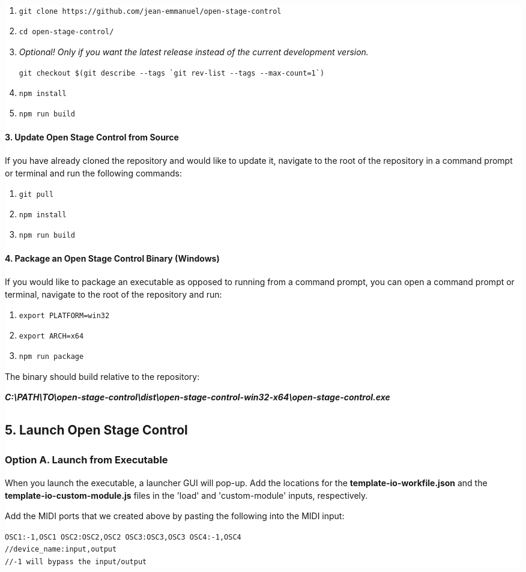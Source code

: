 1.  ```
    git clone https://github.com/jean-emmanuel/open-stage-control
    ```
2.  ```
    cd open-stage-control/
    ```
3.  _Optional! Only if you want the latest release instead of the current development version._
    ```
    git checkout $(git describe --tags `git rev-list --tags --max-count=1`)
    ```
4.  ```
    npm install
    ```
5.  ```
    npm run build
    ```

#### 3. Update Open Stage Control from Source

If you have already cloned the repository and would like to update it, navigate to the root of the repository in a command prompt or terminal and run the following commands:

1.  ```
    git pull
    ```
2.  ```
    npm install
    ```
3.  ```
    npm run build
    ```

#### 4. Package an Open Stage Control Binary (Windows)

If you would like to package an executable as opposed to running from a command prompt, you can open a command prompt or terminal, navigate to the root of the repository and run:

1. ```
   export PLATFORM=win32
   ```
2. ```
   export ARCH=x64
   ```
3. ```
   npm run package
   ```

The binary should build relative to the repository:

**_C:\PATH\TO\open-stage-control\dist\open-stage-control-win32-x64\open-stage-control.exe_**

## 5. Launch Open Stage Control

### Option A. Launch from Executable

When you launch the executable, a launcher GUI will pop-up. Add the locations for the **template-io-workfile.json** and the **template-io-custom-module.js** files in the 'load' and 'custom-module' inputs, respectively.

Add the MIDI ports that we created above by pasting the following into the MIDI input:

```JS
OSC1:-1,OSC1 OSC2:OSC2,OSC2 OSC3:OSC3,OSC3 OSC4:-1,OSC4
//device_name:input,output
//-1 will bypass the input/output
```
